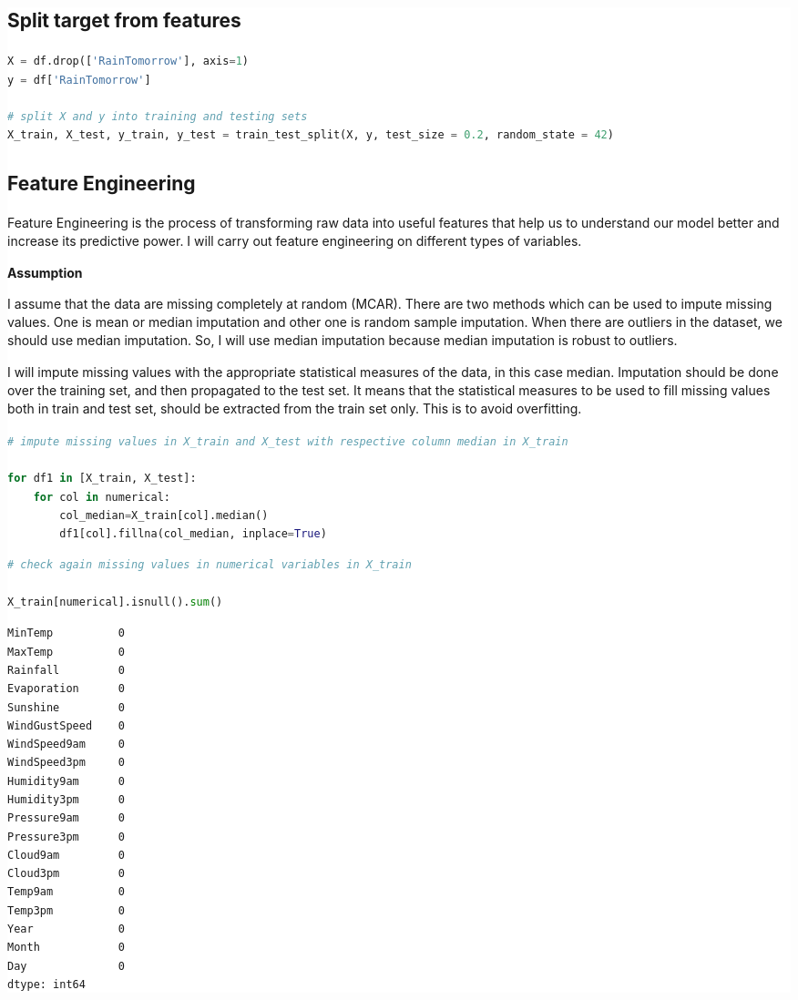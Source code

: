 ## Split target from features


```python
X = df.drop(['RainTomorrow'], axis=1)
y = df['RainTomorrow']

# split X and y into training and testing sets
X_train, X_test, y_train, y_test = train_test_split(X, y, test_size = 0.2, random_state = 42)
```

## Feature Engineering 

Feature Engineering is the process of transforming raw data into useful features that help us to understand our model better and increase its predictive power. I will carry out feature engineering on different types of variables.

**Assumption**

I assume that the data are missing completely at random (MCAR). There are two methods which can be used to impute missing values. One is mean or median imputation and other one is random sample imputation. When there are outliers in the dataset, we should use median imputation. So, I will use median imputation because median imputation is robust to outliers.

I will impute missing values with the appropriate statistical measures of the data, in this case median. Imputation should be done over the training set, and then propagated to the test set. It means that the statistical measures to be used to fill missing values both in train and test set, should be extracted from the train set only. This is to avoid overfitting.


```python
# impute missing values in X_train and X_test with respective column median in X_train

for df1 in [X_train, X_test]:
    for col in numerical:
        col_median=X_train[col].median()
        df1[col].fillna(col_median, inplace=True)     
```


```python
# check again missing values in numerical variables in X_train

X_train[numerical].isnull().sum()
```




    MinTemp          0
    MaxTemp          0
    Rainfall         0
    Evaporation      0
    Sunshine         0
    WindGustSpeed    0
    WindSpeed9am     0
    WindSpeed3pm     0
    Humidity9am      0
    Humidity3pm      0
    Pressure9am      0
    Pressure3pm      0
    Cloud9am         0
    Cloud3pm         0
    Temp9am          0
    Temp3pm          0
    Year             0
    Month            0
    Day              0
    dtype: int64
